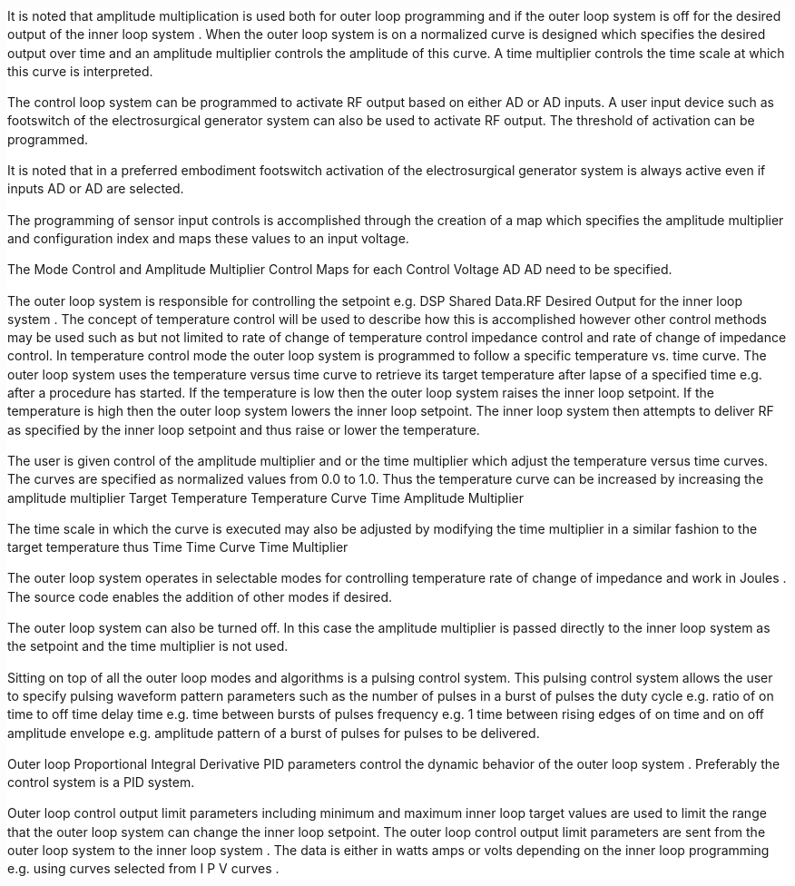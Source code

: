 It is noted that amplitude multiplication is used both for outer loop programming and if the outer loop system is off for the desired output of the inner loop system . When the outer loop system is on a normalized curve is designed which specifies the desired output over time and an amplitude multiplier controls the amplitude of this curve. A time multiplier controls the time scale at which this curve is interpreted.

The control loop system can be programmed to activate RF output based on either AD or AD inputs. A user input device such as footswitch of the electrosurgical generator system can also be used to activate RF output. The threshold of activation can be programmed.

It is noted that in a preferred embodiment footswitch activation of the electrosurgical generator system is always active even if inputs AD or AD are selected.

The programming of sensor input controls is accomplished through the creation of a map which specifies the amplitude multiplier and configuration index and maps these values to an input voltage.

The Mode Control and Amplitude Multiplier Control Maps for each Control Voltage AD AD need to be specified.

The outer loop system is responsible for controlling the setpoint e.g. DSP Shared Data.RF Desired Output for the inner loop system . The concept of temperature control will be used to describe how this is accomplished however other control methods may be used such as but not limited to rate of change of temperature control impedance control and rate of change of impedance control. In temperature control mode the outer loop system is programmed to follow a specific temperature vs. time curve. The outer loop system uses the temperature versus time curve to retrieve its target temperature after lapse of a specified time e.g. after a procedure has started. If the temperature is low then the outer loop system raises the inner loop setpoint. If the temperature is high then the outer loop system lowers the inner loop setpoint. The inner loop system then attempts to deliver RF as specified by the inner loop setpoint and thus raise or lower the temperature.

The user is given control of the amplitude multiplier and or the time multiplier which adjust the temperature versus time curves. The curves are specified as normalized values from 0.0 to 1.0. Thus the temperature curve can be increased by increasing the amplitude multiplier Target Temperature Temperature Curve Time Amplitude Multiplier 

The time scale in which the curve is executed may also be adjusted by modifying the time multiplier in a similar fashion to the target temperature thus Time Time Curve Time Multiplier 

The outer loop system operates in selectable modes for controlling temperature rate of change of impedance and work in Joules . The source code enables the addition of other modes if desired.

The outer loop system can also be turned off. In this case the amplitude multiplier is passed directly to the inner loop system as the setpoint and the time multiplier is not used.

Sitting on top of all the outer loop modes and algorithms is a pulsing control system. This pulsing control system allows the user to specify pulsing waveform pattern parameters such as the number of pulses in a burst of pulses the duty cycle e.g. ratio of on time to off time delay time e.g. time between bursts of pulses frequency e.g. 1 time between rising edges of on time and on off amplitude envelope e.g. amplitude pattern of a burst of pulses for pulses to be delivered.

Outer loop Proportional Integral Derivative PID parameters control the dynamic behavior of the outer loop system . Preferably the control system is a PID system.

Outer loop control output limit parameters including minimum and maximum inner loop target values are used to limit the range that the outer loop system can change the inner loop setpoint. The outer loop control output limit parameters are sent from the outer loop system to the inner loop system . The data is either in watts amps or volts depending on the inner loop programming e.g. using curves selected from I P V curves .
